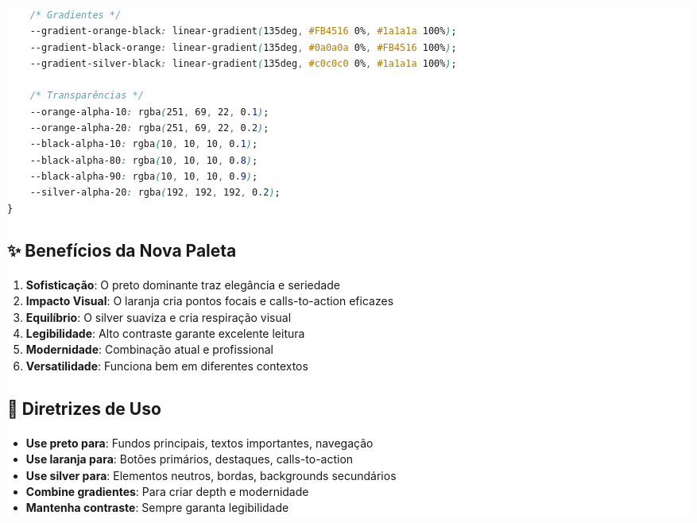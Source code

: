 ```css
    /* Gradientes */
    --gradient-orange-black: linear-gradient(135deg, #FB4516 0%, #1a1a1a 100%);
    --gradient-black-orange: linear-gradient(135deg, #0a0a0a 0%, #FB4516 100%);
    --gradient-silver-black: linear-gradient(135deg, #c0c0c0 0%, #1a1a1a 100%);
    
    /* Transparências */
    --orange-alpha-10: rgba(251, 69, 22, 0.1);
    --orange-alpha-20: rgba(251, 69, 22, 0.2);
    --black-alpha-10: rgba(10, 10, 10, 0.1);
    --black-alpha-80: rgba(10, 10, 10, 0.8);
    --black-alpha-90: rgba(10, 10, 10, 0.9);
    --silver-alpha-20: rgba(192, 192, 192, 0.2);
}
```

## ✨ Benefícios da Nova Paleta

1. **Sofisticação**: O preto dominante traz elegância e seriedade
2. **Impacto Visual**: O laranja cria pontos focais e calls-to-action eficazes
3. **Equilíbrio**: O silver suaviza e cria respiração visual
4. **Legibilidade**: Alto contraste garante excelente leitura
5. **Modernidade**: Combinação atual e profissional
6. **Versatilidade**: Funciona bem em diferentes contextos

## 🎯 Diretrizes de Uso

- **Use preto para**: Fundos principais, textos importantes, navegação
- **Use laranja para**: Botões primários, destaques, calls-to-action
- **Use silver para**: Elementos neutros, bordas, backgrounds secundários
- **Combine gradientes**: Para criar depth e modernidade
- **Mantenha contraste**: Sempre garanta legibilidade
